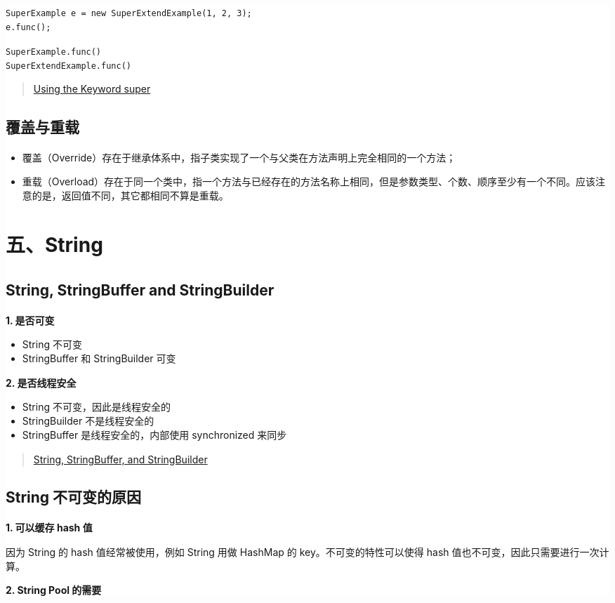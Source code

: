 ```source-java
SuperExample e = new SuperExtendExample(1, 2, 3);
e.func();
```

```text-html-basic
SuperExample.func()
SuperExtendExample.func()
```

> [Using the Keyword super](https://docs.oracle.com/javase/tutorial/java/IandI/super.html)

## [](https://github.com/CyC2018/Interview-Notebook/blob/2512b291d3e7129de5468010f5b4d3b1fda85c03/notes/Java%20%E5%9F%BA%E7%A1%80.md#%E8%A6%86%E7%9B%96%E4%B8%8E%E9%87%8D%E8%BD%BD)覆盖与重载

* 覆盖（Override）存在于继承体系中，指子类实现了一个与父类在方法声明上完全相同的一个方法；

* 重载（Overload）存在于同一个类中，指一个方法与已经存在的方法名称上相同，但是参数类型、个数、顺序至少有一个不同。应该注意的是，返回值不同，其它都相同不算是重载。

# [](https://github.com/CyC2018/Interview-Notebook/blob/2512b291d3e7129de5468010f5b4d3b1fda85c03/notes/Java%20%E5%9F%BA%E7%A1%80.md#%E4%BA%94string)五、String

## [](https://github.com/CyC2018/Interview-Notebook/blob/2512b291d3e7129de5468010f5b4d3b1fda85c03/notes/Java%20%E5%9F%BA%E7%A1%80.md#string-stringbuffer-and-stringbuilder)String, StringBuffer and StringBuilder

**1\. 是否可变**

* String 不可变
* StringBuffer 和 StringBuilder 可变

**2\. 是否线程安全**

* String 不可变，因此是线程安全的
* StringBuilder 不是线程安全的
* StringBuffer 是线程安全的，内部使用 synchronized 来同步

> [String, StringBuffer, and StringBuilder](https://stackoverflow.com/questions/2971315/string-stringbuffer-and-stringbuilder)

## [](https://github.com/CyC2018/Interview-Notebook/blob/2512b291d3e7129de5468010f5b4d3b1fda85c03/notes/Java%20%E5%9F%BA%E7%A1%80.md#string-%E4%B8%8D%E5%8F%AF%E5%8F%98%E7%9A%84%E5%8E%9F%E5%9B%A0)String 不可变的原因

**1\. 可以缓存 hash 值**

因为 String 的 hash 值经常被使用，例如 String 用做 HashMap 的 key。不可变的特性可以使得 hash 值也不可变，因此只需要进行一次计算。

**2\. String Pool 的需要**
